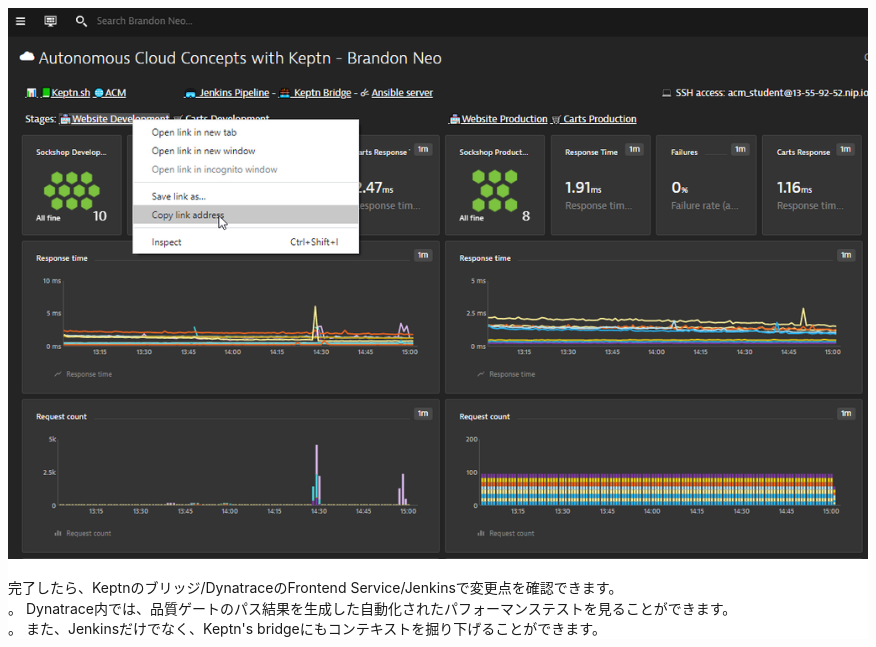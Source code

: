 ![perf-test](assets/ac/perf-test-2.png)

完了したら、Keptnのブリッジ/DynatraceのFrontend Service/Jenkinsで変更点を確認できます。<br>。
Dynatrace内では、品質ゲートのパス結果を生成した自動化されたパフォーマンステストを見ることができます。<br>。
また、Jenkinsだけでなく、Keptn's bridgeにもコンテキストを掘り下げることができます。
